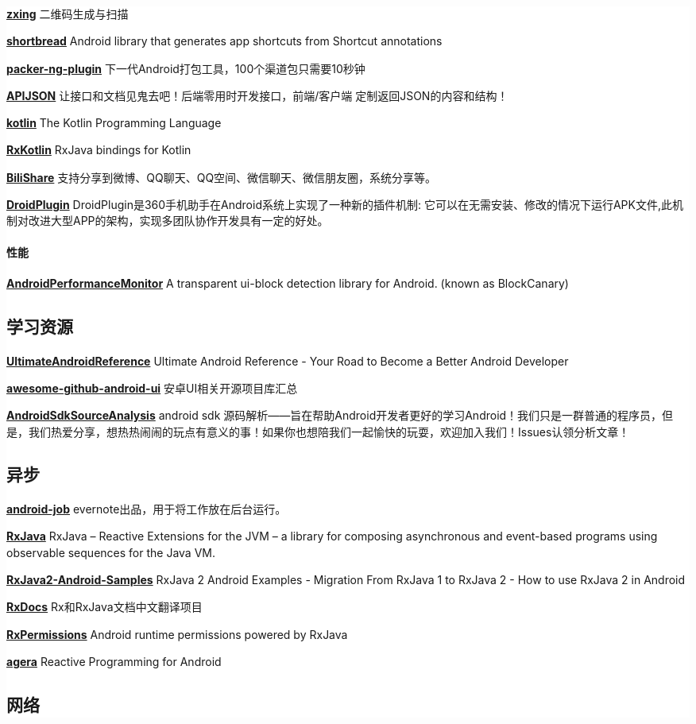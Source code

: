 [**zxing**](https://github.com/zxing/zxing)    二维码生成与扫描

[**shortbread**](https://github.com/MatthiasRobbers/shortbread)    Android library that generates app shortcuts from Shortcut annotations

[**packer-ng-plugin**](https://github.com/mcxiaoke/packer-ng-plugin)    下一代Android打包工具，100个渠道包只需要10秒钟

[**APIJSON**](https://github.com/TommyLemon/APIJSON)    让接口和文档见鬼去吧！后端零用时开发接口，前端/客户端 定制返回JSON的内容和结构！

[**kotlin**](https://github.com/JetBrains/kotlin)    The Kotlin Programming Language 

[**RxKotlin**](https://github.com/ReactiveX/RxKotlin)    RxJava bindings for Kotlin

[**BiliShare**](https://github.com/Bilibili/BiliShare)    支持分享到微博、QQ聊天、QQ空间、微信聊天、微信朋友圈，系统分享等。

[**DroidPlugin**](https://github.com/Qihoo360/DroidPlugin)    DroidPlugin是360手机助手在Android系统上实现了一种新的插件机制: 它可以在无需安装、修改的情况下运行APK文件,此机制对改进大型APP的架构，实现多团队协作开发具有一定的好处。

#### 性能

[**AndroidPerformanceMonitor**](https://github.com/markzhai/AndroidPerformanceMonitor)    A transparent ui-block detection library for Android. (known as BlockCanary)



## 学习资源

[**UltimateAndroidReference**](https://github.com/aritraroy/UltimateAndroidReference)    Ultimate Android Reference - Your Road to Become a Better Android Developer

[**awesome-github-android-ui**](https://github.com/opendigg/awesome-github-android-ui)    安卓UI相关开源项目库汇总

[**AndroidSdkSourceAnalysis**](https://github.com/LittleFriendsGroup/AndroidSdkSourceAnalysis)    android sdk 源码解析——旨在帮助Android开发者更好的学习Android！我们只是一群普通的程序员，但是，我们热爱分享，想热热闹闹的玩点有意义的事！如果你也想陪我们一起愉快的玩耍，欢迎加入我们！Issues认领分析文章！



## 异步

 [**android-job**](https://github.com/evernote/android-job)   evernote出品，用于将工作放在后台运行。

[**RxJava**](https://github.com/ReactiveX/RxJava)    RxJava – Reactive Extensions for the JVM – a library for composing asynchronous and event-based programs using observable sequences for the Java VM.

[**RxJava2-Android-Samples**](https://github.com/amitshekhariitbhu/RxJava2-Android-Samples)    RxJava 2 Android Examples - Migration From RxJava 1 to RxJava 2 - How to use RxJava 2 in Android

[**RxDocs**](https://github.com/mcxiaoke/RxDocs)    Rx和RxJava文档中文翻译项目

[**RxPermissions**](https://github.com/tbruyelle/RxPermissions)    Android runtime permissions powered by RxJava

[**agera**](https://github.com/google/agera)    Reactive Programming for Android



## 网络
